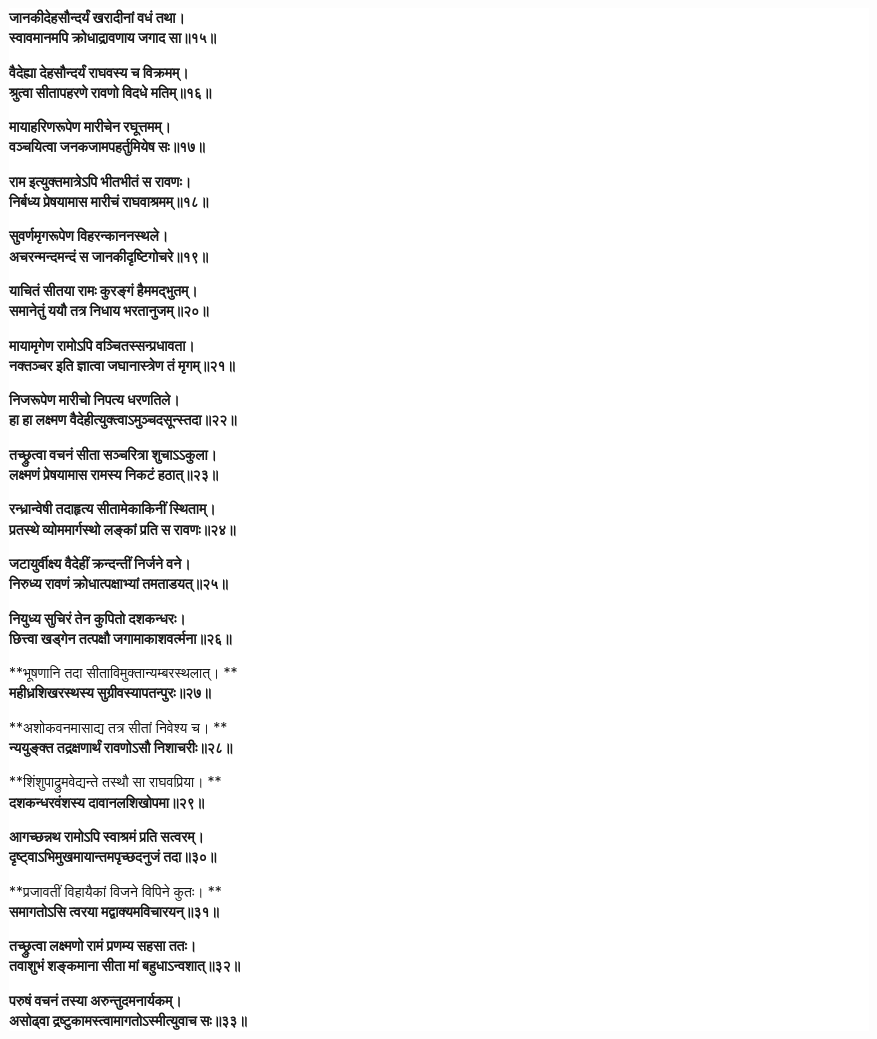 **जानकीदेहसौन्दर्यं खरादीनां वधं तथा।  
स्वावमानमपि क्रोधाद्रावणाय जगाद सा॥१५॥**

**वैदेह्या देहसौन्दर्यं राघवस्य च विक्रमम्।  
श्रुत्वा सीतापहरणे रावणो विदधे मतिम्॥१६॥**



**मायाहरिणरूपेण मारीचेन रघूत्तमम्।  
वञ्चयित्वा जनकजामपहर्तुमियेष सः॥१७॥**

**राम इत्युक्तमात्रेऽपि भीतभीतं स रावणः।  
निर्बध्य प्रेषयामास मारीचं राघवाश्रमम्॥१८॥**

**सुवर्णमृगरूपेण विहरन्काननस्थले।  
अचरन्मन्दमन्दं स जानकीदृष्टिगोचरे॥१९॥**

**याचितं सीतया रामः कुरङ्गं हैममद्भुतम्।  
समानेतुं ययौ तत्र निधाय भरतानुजम्॥२०॥**

**मायामृगेण रामोऽपि वञ्चितस्सन्प्रधावता।  
नक्तञ्चर इति ज्ञात्वा जघानास्त्रेण तं मृगम्॥२१॥**



**निजरूपेण मारीचो निपत्य धरणतिले।  
हा हा लक्ष्मण वैदेहीत्युक्त्वाऽमुञ्चदसून्स्तदा॥२२॥**

**तच्छ्रुत्वा वचनं सीता सञ्चरित्रा शुचाऽऽकुला।  
लक्ष्मणं प्रेषयामास रामस्य निकटं हठात्॥२३॥**

**रन्ध्रान्वेषी तदाहृत्य सीतामेकाकिनीं स्थिताम्।  
प्रतस्थे व्योममार्गस्थो लङ्कां प्रति स रावणः॥२४॥**

**जटायुर्वीक्ष्य वैदेहीं क्रन्दन्तीं निर्जने वने।  
निरुध्य रावणं क्रोधात्पक्षाभ्यां तमताडयत्॥२५॥**

**नियुध्य सुचिरं तेन कुपितो दशकन्धरः।  
छित्त्वा खड्गेन तत्पक्षौ जगामाकाशवर्त्मना॥२६॥**



**भूषणानि तदा सीताविमुक्तान्यम्बरस्थलात्। **  
**महीध्रशिखरस्थस्य सुग्रीवस्यापतन्पुरः॥२७॥**

**अशोकवनमासाद्य तत्र सीतां निवेश्य च। **  
**न्ययुङ्क्त तद्रक्षणार्थं रावणोऽसौ निशाचरीः॥२८॥**

**शिंशुपाद्रुमवेद्यन्ते तस्थौ सा राघवप्रिया। **  
**दशकन्धरवंशस्य दावानलशिखोपमा॥२९॥**

**आगच्छन्नथ रामोऽपि स्वाश्रमं प्रति सत्वरम्।**  
**दृष्ट्वाऽभिमुखमायान्तमपृच्छदनुजं तदा॥३०॥**

**प्रजावतीं विहायैकां विजने विपिने कुतः। **  
**समागतोऽसि त्वरया मद्वाक्यमविचारयन्॥३१॥**



**तच्छ्रुत्वा लक्ष्मणो रामं प्रणम्य सहसा ततः।  
तवाशुभं शङ्कमाना सीता मां बहुधाऽन्वशात्॥३२॥**

**परुषं वचनं तस्या अरुन्तुदमनार्यकम्।  
असोढ्वा द्रष्टुकामस्त्वामागतोऽस्मीत्युवाच सः॥३३॥**
